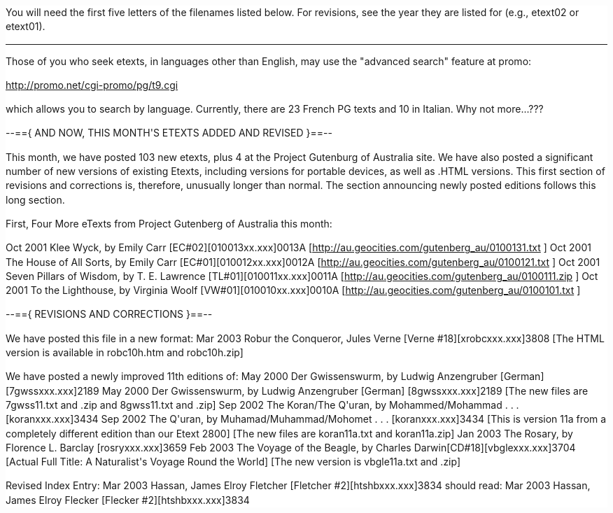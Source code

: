 You will need the first five letters of the filenames listed below.
For revisions, see the year they are listed for (e.g., etext02
or etext01).

***

Those of you who seek etexts, in languages other than English,
may use the "advanced search" feature at promo:

http://promo.net/cgi-promo/pg/t9.cgi

which allows you to search by language.  Currently, there are
23 French PG texts and 10 in Italian. Why not more...???


--=={ AND NOW, THIS MONTH'S ETEXTS ADDED AND REVISED }==--

This month, we have posted 103 new etexts, plus 4 at the Project
Gutenburg of Australia site.  We have also posted a significant
number of new versions of existing Etexts, including versions for
portable devices, as well as .HTML versions.  This first section
of revisions and corrections is, therefore, unusually longer than
normal.  The section announcing newly posted editions follows this
long section.

First, Four More eTexts from Project Gutenberg of Australia this month:

Oct 2001 Klee Wyck, by Emily Carr                   [EC#02][010013xx.xxx]0013A
[http://au.geocities.com/gutenberg_au/0100131.txt ]
Oct 2001 The House of All Sorts, by Emily Carr      [EC#01][010012xx.xxx]0012A
[http://au.geocities.com/gutenberg_au/0100121.txt ]
Oct 2001 Seven Pillars of Wisdom, by T. E. Lawrence [TL#01][010011xx.xxx]0011A
[http://au.geocities.com/gutenberg_au/0100111.zip ]
Oct 2001 To the Lighthouse, by Virginia Woolf       [VW#01][010010xx.xxx]0010A
[http://au.geocities.com/gutenberg_au/0100101.txt ]


--=={ REVISIONS AND CORRECTIONS }==--

We have posted this file in a new format:
Mar 2003 Robur the Conqueror, Jules Verne       [Verne #18][xrobcxxx.xxx]3808
[The HTML version is available in robc10h.htm and robc10h.zip]

We have posted a newly improved 11th editions of:
May 2000 Der Gwissenswurm, by Ludwig Anzengruber [German]  [7gwssxxx.xxx]2189
May 2000 Der Gwissenswurm, by Ludwig Anzengruber [German]  [8gwssxxx.xxx]2189
[The new files are 7gwss11.txt and .zip and 8gwss11.txt and .zip]
Sep 2002 The Koran/The Q'uran, by Mohammed/Mohammad . . .  [koranxxx.xxx]3434
Sep 2002 The Q'uran, by Muhamad/Muhammad/Mohomet    . . .  [koranxxx.xxx]3434
[This is version 11a from a completely different edition than our Etext 2800]
[The new files are koran11a.txt and koran11a.zip]
Jan 2003 The Rosary, by Florence L. Barclay                [rosryxxx.xxx]3659
Feb 2003 The Voyage of the Beagle, by Charles Darwin[CD#18][vbglexxx.xxx]3704
[Actual Full Title:  A Naturalist's Voyage Round the World]
[The new version is vbgle11a.txt and .zip]

Revised Index Entry:
Mar 2003 Hassan, James Elroy Fletcher         [Fletcher #2][htshbxxx.xxx]3834
should read:
Mar 2003 Hassan, James Elroy Flecker           [Flecker #2][htshbxxx.xxx]3834
